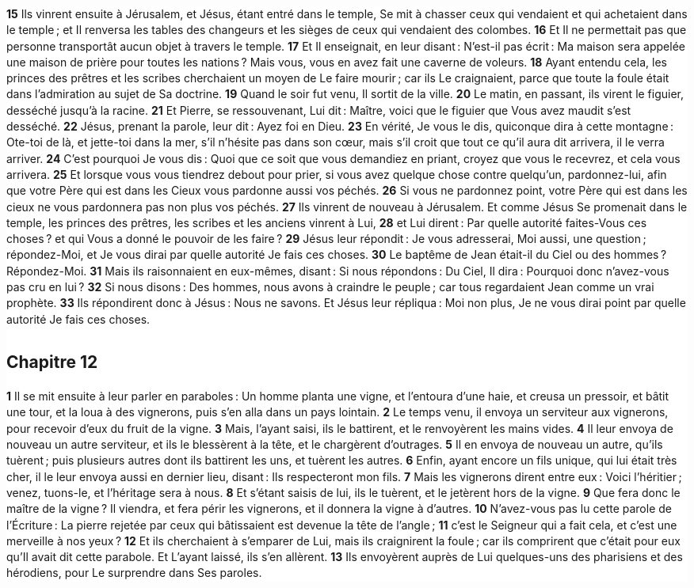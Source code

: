 **15** Ils vinrent ensuite à Jérusalem, et Jésus, étant entré dans le temple, Se mit à chasser ceux qui vendaient et qui achetaient dans le temple ; et Il renversa les tables des changeurs et les sièges de ceux qui vendaient des colombes.
**16** Et Il ne permettait pas que personne transportât aucun objet à travers le temple.
**17** Et Il enseignait, en leur disant : N’est-il pas écrit : Ma maison sera appelée une maison de prière pour toutes les nations ? Mais vous, vous en avez fait une caverne de voleurs.
**18** Ayant entendu cela, les princes des prêtres et les scribes cherchaient un moyen de Le faire mourir ; car ils Le craignaient, parce que toute la foule était dans l’admiration au sujet de Sa doctrine.
**19** Quand le soir fut venu, Il sortit de la ville.
**20** Le matin, en passant, ils virent le figuier, desséché jusqu’à la racine.
**21** Et Pierre, se ressouvenant, Lui dit : Maître, voici que le figuier que Vous avez maudit s’est desséché.
**22** Jésus, prenant la parole, leur dit : Ayez foi en Dieu.
**23** En vérité, Je vous le dis, quiconque dira à cette montagne : Ote-toi de là, et jette-toi dans la mer, s’il n’hésite pas dans son cœur, mais s’il croit que tout ce qu’il aura dit arrivera, il le verra arriver.
**24** C’est pourquoi Je vous dis : Quoi que ce soit que vous demandiez en priant, croyez que vous le recevrez, et cela vous arrivera.
**25** Et lorsque vous vous tiendrez debout pour prier, si vous avez quelque chose contre quelqu’un, pardonnez-lui, afin que votre Père qui est dans les Cieux vous pardonne aussi vos péchés.
**26** Si vous ne pardonnez point, votre Père qui est dans les cieux ne vous pardonnera pas non plus vos péchés.
**27** Ils vinrent de nouveau à Jérusalem. Et comme Jésus Se promenait dans le temple, les princes des prêtres, les scribes et les anciens vinrent à Lui,
**28** et Lui dirent : Par quelle autorité faites-Vous ces choses ? et qui Vous a donné le pouvoir de les faire ?
**29** Jésus leur répondit : Je vous adresserai, Moi aussi, une question ; répondez-Moi, et Je vous dirai par quelle autorité Je fais ces choses.
**30** Le baptême de Jean était-il du Ciel ou des hommes ? Répondez-Moi.
**31** Mais ils raisonnaient en eux-mêmes, disant : Si nous répondons : Du Ciel, Il dira : Pourquoi donc n’avez-vous pas cru en lui ?
**32** Si nous disons : Des hommes, nous avons à craindre le peuple ; car tous regardaient Jean comme un vrai prophète.
**33** Ils répondirent donc à Jésus : Nous ne savons. Et Jésus leur répliqua : Moi non plus, Je ne vous dirai point par quelle autorité Je fais ces choses.

## Chapitre 12

**1** Il se mit ensuite à leur parler en paraboles : Un homme planta une vigne, et l’entoura d’une haie, et creusa un pressoir, et bâtit une tour, et la loua à des vignerons, puis s’en alla dans un pays lointain.
**2** Le temps venu, il envoya un serviteur aux vignerons, pour recevoir d’eux du fruit de la vigne.
**3** Mais, l’ayant saisi, ils le battirent, et le renvoyèrent les mains vides.
**4** Il leur envoya de nouveau un autre serviteur, et ils le blessèrent à la tête, et le chargèrent d’outrages.
**5** Il en envoya de nouveau un autre, qu’ils tuèrent ; puis plusieurs autres dont ils battirent les uns, et tuèrent les autres.
**6** Enfin, ayant encore un fils unique, qui lui était très cher, il le leur envoya aussi en dernier lieu, disant : Ils respecteront mon fils.
**7** Mais les vignerons dirent entre eux : Voici l’héritier ; venez, tuons-le, et l’héritage sera à nous.
**8** Et s’étant saisis de lui, ils le tuèrent, et le jetèrent hors de la vigne.
**9** Que fera donc le maître de la vigne ? Il viendra, et fera périr les vignerons, et il donnera la vigne à d’autres.
**10** N’avez-vous pas lu cette parole de l’Écriture : La pierre rejetée par ceux qui bâtissaient est devenue la tête de l’angle ;
**11** c’est le Seigneur qui a fait cela, et c’est une merveille à nos yeux ?
**12** Et ils cherchaient à s’emparer de Lui, mais ils craignirent la foule ; car ils comprirent que c’était pour eux qu’Il avait dit cette parabole. Et L’ayant laissé, ils s’en allèrent.
**13** Ils envoyèrent auprès de Lui quelques-uns des pharisiens et des hérodiens, pour Le surprendre dans Ses paroles.